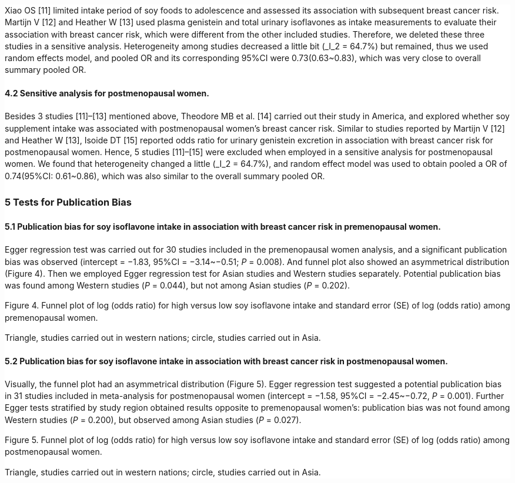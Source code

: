 Xiao OS [11] limited intake period of soy foods to adolescence and assessed its association with subsequent breast cancer risk. Martijn V [12] and Heather W [13] used plasma genistein and total urinary isoflavones as intake measurements to evaluate their association with breast cancer risk, which were different from the other included studies. Therefore, we deleted these three studies in a sensitive analysis. Heterogeneity among studies decreased a little bit (_I_2 = 64.7%) but remained, thus we used random effects model, and pooled OR and its corresponding 95%CI were 0.73(0.63~0.83), which was very close to overall summary pooled OR.

#### 4.2 Sensitive analysis for postmenopausal women.

Besides 3 studies [11]–[13] mentioned above, Theodore MB et al. [14] carried out their study in America, and explored whether soy supplement intake was associated with postmenopausal women’s breast cancer risk. Similar to studies reported by Martijn V [12] and Heather W [13], Isoide DT [15] reported odds ratio for urinary genistein excretion in association with breast cancer risk for postmenopausal women. Hence, 5 studies [11]–[15] were excluded when employed in a sensitive analysis for postmenopausal women. We found that heterogeneity changed a little (_I_2 = 64.7%), and random effect model was used to obtain pooled a OR of 0.74(95%CI: 0.61~0.86), which was also similar to the overall summary pooled OR.

### 5 Tests for Publication Bias

#### 5.1 Publication bias for soy isoflavone intake in association with breast cancer risk in premenopausal women.

Egger regression test was carried out for 30 studies included in the premenopausal women analysis, and a significant publication bias was observed (intercept = −1.83, 95%CI = −3.14~−0.51; _P_ = 0.008). And funnel plot also showed an asymmetrical distribution (Figure 4). Then we employed Egger regression test for Asian studies and Western studies separately. Potential publication bias was found among Western studies (_P_ = 0.044), but not among Asian studies (_P_ = 0.202).





Figure 4.  Funnel plot of log (odds ratio) for high versus low soy isoflavone intake and standard error (SE) of log (odds ratio) among premenopausal women.

Triangle, studies carried out in western nations; circle, studies carried out in Asia.


#### 5.2 Publication bias for soy isoflavone intake in association with breast cancer risk in postmenopausal women.

Visually, the funnel plot had an asymmetrical distribution (Figure 5). Egger regression test suggested a potential publication bias in 31 studies included in meta-analysis for postmenopausal women (intercept = −1.58, 95%CI = −2.45~−0.72, _P_ = 0.001). Further Egger tests stratified by study region obtained results opposite to premenopausal women’s: publication bias was not found among Western studies (_P_ = 0.200), but observed among Asian studies (_P_ = 0.027).





Figure 5.  Funnel plot of log (odds ratio) for high versus low soy isoflavone intake and standard error (SE) of log (odds ratio) among postmenopausal women.

Triangle, studies carried out in western nations; circle, studies carried out in Asia.

